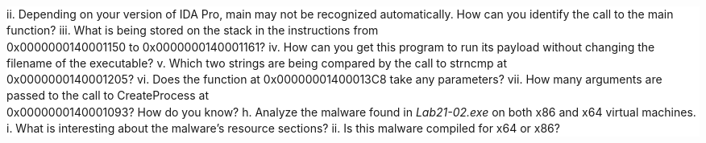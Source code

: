 </tr>
<tr class="odd">
<td></td>
<td>ii. Depending on your version of IDA Pro, main may not be recognized
automatically. How can you identify the call to the main function?</td>
<td></td>
<td></td>
</tr>
<tr class="even">
<td></td>
<td>iii. What is being stored on the stack in the instructions
from<br />
0x0000000140001150 to 0x0000000140001161?</td>
<td></td>
<td></td>
</tr>
<tr class="odd">
<td></td>
<td>iv. How can you get this program to run its payload without changing
the filename of the executable?</td>
<td></td>
<td></td>
</tr>
<tr class="even">
<td></td>
<td>v. Which two strings are being compared by the call to strncmp
at<br />
0x0000000140001205?</td>
<td></td>
<td></td>
</tr>
<tr class="odd">
<td></td>
<td>vi. Does the function at 0x00000001400013C8 take any
parameters?</td>
<td></td>
<td></td>
</tr>
<tr class="even">
<td></td>
<td>vii. How many arguments are passed to the call to CreateProcess
at<br />
0x0000000140001093? How do you know?</td>
<td></td>
<td></td>
</tr>
<tr class="odd">
<td></td>
<td>h. Analyze the malware found in <em>Lab21-02.exe</em> on both x86
and x64 virtual machines.</td>
<td></td>
<td></td>
</tr>
<tr class="even">
<td></td>
<td>i. What is interesting about the malware’s resource sections?</td>
<td></td>
<td></td>
</tr>
<tr class="odd">
<td></td>
<td>ii. Is this malware compiled for x64 or x86?</td>
<td></td>
<td></td>